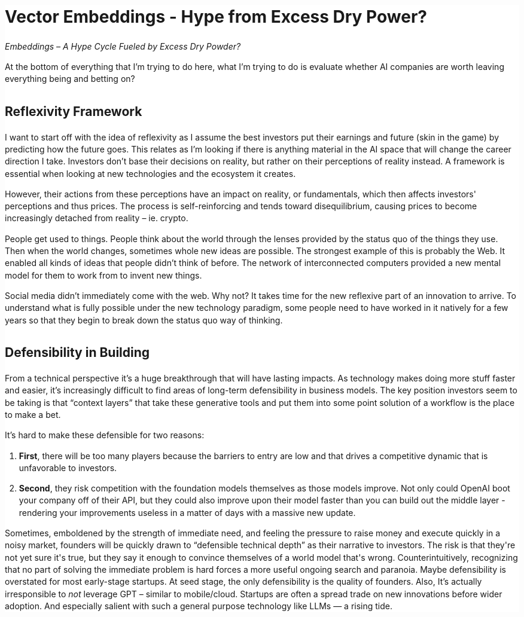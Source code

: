 # Vector Embeddings - Hype from Excess Dry Power?

*Embeddings – A Hype Cycle Fueled by Excess Dry Powder?*

At the bottom of everything that I’m trying to do here, what I’m trying to do is evaluate whether AI companies are worth leaving everything being and betting on?

## Reflexivity Framework

I want to start off with the idea of reflexivity as I assume the best investors put their earnings and future (skin in the game) by predicting how the future goes. This relates as I’m looking if there is anything material in the AI space that will change the career direction I take. Investors don’t base their decisions on reality, but rather on their perceptions of reality instead. A framework is essential when looking at new technologies and the ecosystem it creates.

However, their actions from these perceptions have an impact on reality, or fundamentals, which then affects investors' perceptions and thus prices. The process is self-reinforcing and tends toward disequilibrium, causing prices to become increasingly detached from reality – ie. crypto.

People get used to things. People think about the world through the lenses provided by the status quo of the things they use. Then when the world changes, sometimes whole new ideas are possible. The strongest example of this is probably the Web. It enabled all kinds of ideas that people didn’t think of before. The network of interconnected computers provided a new mental model for them to work from to invent new things.

Social media didn’t immediately come with the web. Why not? It takes time for the new reflexive part of an innovation to arrive. To understand what is fully possible under the new technology paradigm, some people need to have worked in it natively for a few years so that they begin to break down the status quo way of thinking.

## Defensibility in Building

From a technical perspective it’s a huge breakthrough that will have lasting impacts. As technology makes doing more stuff faster and easier, it’s increasingly difficult to find areas of long-term defensibility in business models. The key position investors seem to be taking is that “context layers” that take these generative tools and put them into some point solution of a workflow is the place to make a bet.

It’s hard to make these defensible for two reasons:

1. **First**, there will be too many players because the barriers to entry are low and that drives a competitive dynamic that is unfavorable to investors.

2. **Second**, they risk competition with the foundation models themselves as those models improve. Not only could OpenAI boot your company off of their API, but they could also improve upon their model faster than you can build out the middle layer - rendering your improvements useless in a matter of days with a massive new update.

Sometimes, emboldened by the strength of immediate need, and feeling the pressure to raise money and execute quickly in a noisy market, founders will be quickly drawn to “defensible technical depth” as their narrative to investors. The risk is that they're not yet sure it's true, but they say it enough to convince themselves of a world model that's wrong. Counterintuitively, recognizing that no part of solving the immediate problem is hard forces a more useful ongoing search and paranoia. Maybe defensibility is overstated for most early-stage startups. At seed stage, the only defensibility is the quality of founders. Also, It’s actually irresponsible to *not* leverage GPT – similar to mobile/cloud. Startups are often a spread trade on new innovations before wider adoption. And especially salient with such a general purpose technology like LLMs — a rising tide.
